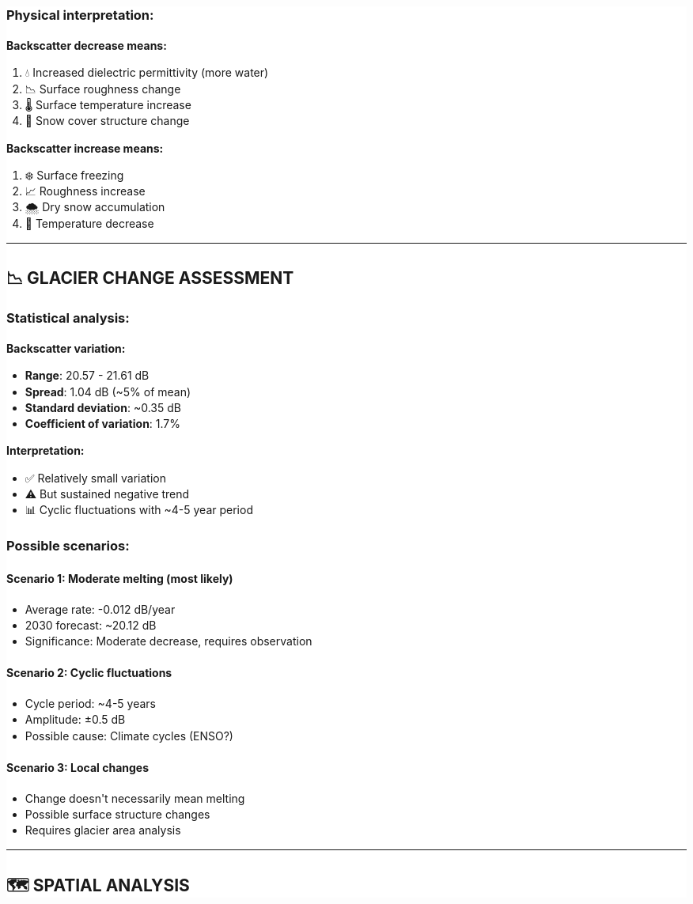 ### Physical interpretation:

**Backscatter decrease means:**
1. 💧 Increased dielectric permittivity (more water)
2. 📉 Surface roughness change
3. 🌡️ Surface temperature increase
4. 💨 Snow cover structure change

**Backscatter increase means:**
1. ❄️ Surface freezing
2. 📈 Roughness increase
3. 🌨️ Dry snow accumulation
4. 🥶 Temperature decrease

---

## 📉 GLACIER CHANGE ASSESSMENT

### Statistical analysis:

**Backscatter variation:**
- **Range**: 20.57 - 21.61 dB
- **Spread**: 1.04 dB (~5% of mean)
- **Standard deviation**: ~0.35 dB
- **Coefficient of variation**: 1.7%

**Interpretation:**
- ✅ Relatively small variation
- ⚠️ But sustained negative trend
- 📊 Cyclic fluctuations with ~4-5 year period

### Possible scenarios:

#### Scenario 1: Moderate melting (most likely)
- Average rate: -0.012 dB/year
- 2030 forecast: ~20.12 dB
- Significance: Moderate decrease, requires observation

#### Scenario 2: Cyclic fluctuations
- Cycle period: ~4-5 years
- Amplitude: ±0.5 dB
- Possible cause: Climate cycles (ENSO?)

#### Scenario 3: Local changes
- Change doesn't necessarily mean melting
- Possible surface structure changes
- Requires glacier area analysis

---

## 🗺️ SPATIAL ANALYSIS
